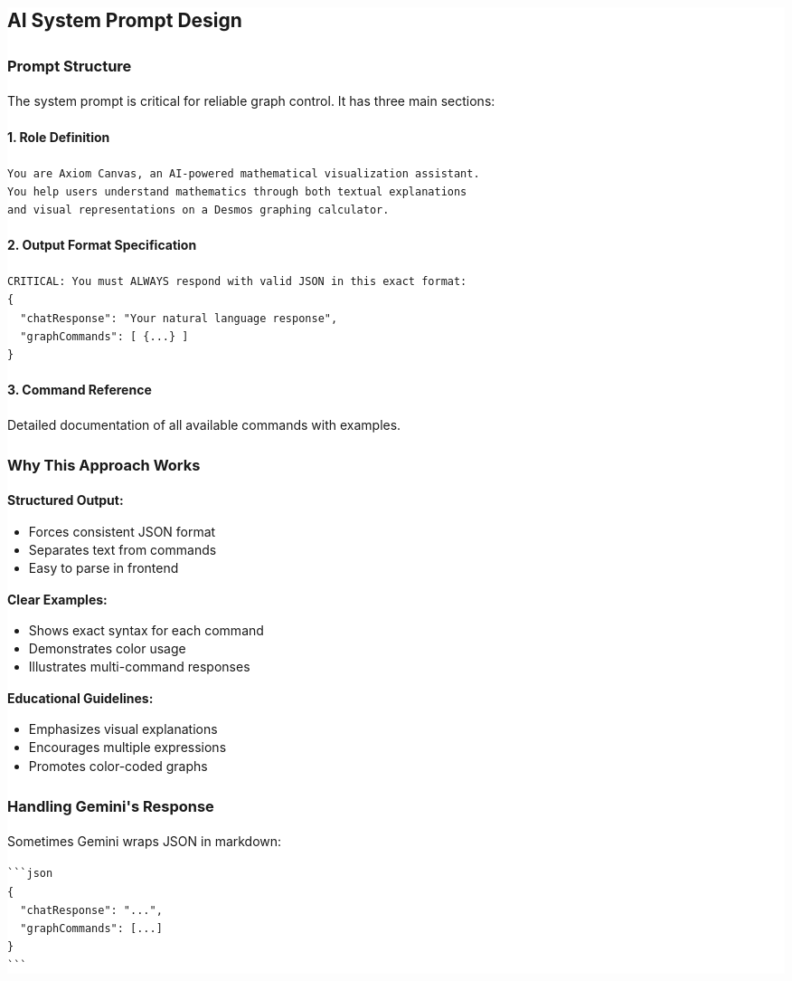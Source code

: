 
## AI System Prompt Design

### Prompt Structure

The system prompt is critical for reliable graph control. It has three main sections:

#### 1. Role Definition
```
You are Axiom Canvas, an AI-powered mathematical visualization assistant.
You help users understand mathematics through both textual explanations 
and visual representations on a Desmos graphing calculator.
```

#### 2. Output Format Specification
```
CRITICAL: You must ALWAYS respond with valid JSON in this exact format:
{
  "chatResponse": "Your natural language response",
  "graphCommands": [ {...} ]
}
```

#### 3. Command Reference
Detailed documentation of all available commands with examples.

### Why This Approach Works

**Structured Output:**
- Forces consistent JSON format
- Separates text from commands
- Easy to parse in frontend

**Clear Examples:**
- Shows exact syntax for each command
- Demonstrates color usage
- Illustrates multi-command responses

**Educational Guidelines:**
- Emphasizes visual explanations
- Encourages multiple expressions
- Promotes color-coded graphs

### Handling Gemini's Response

Sometimes Gemini wraps JSON in markdown:
````
```json
{
  "chatResponse": "...",
  "graphCommands": [...]
}
```
````
